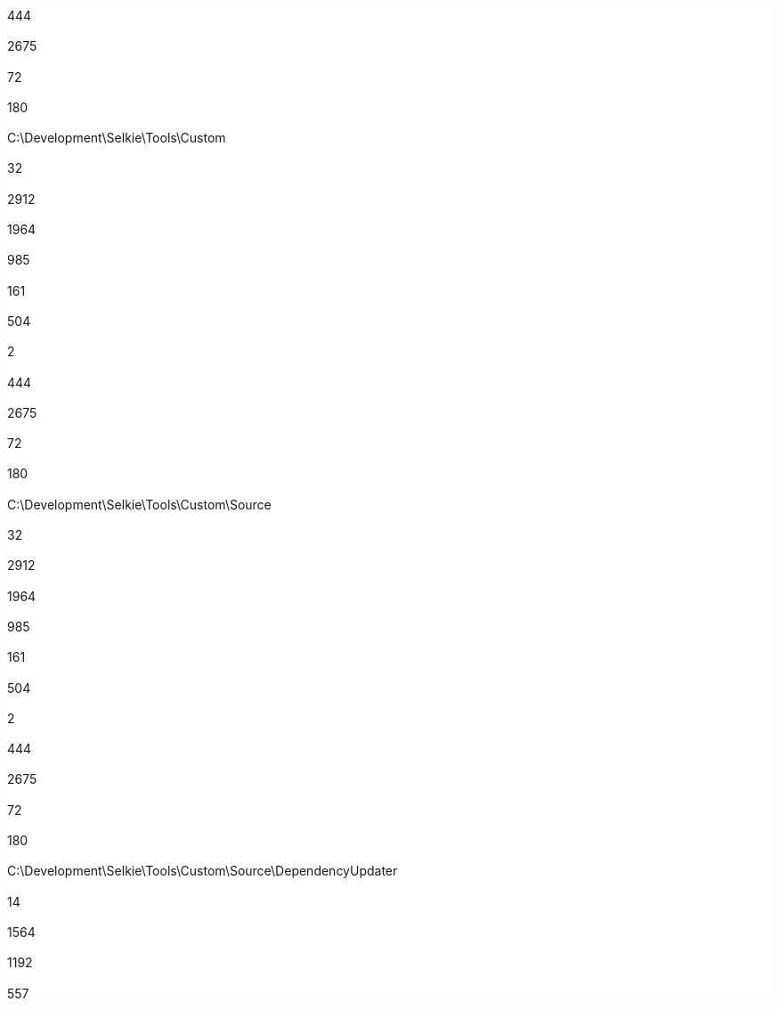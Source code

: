 444

2675

72

180

C:\\Development\\Selkie\\Tools\\Custom

32

2912

1964

985

161

504

2

444

2675

72

180

C:\\Development\\Selkie\\Tools\\Custom\\Source

32

2912

1964

985

161

504

2

444

2675

72

180

C:\\Development\\Selkie\\Tools\\Custom\\Source\\DependencyUpdater

14

1564

1192

557
